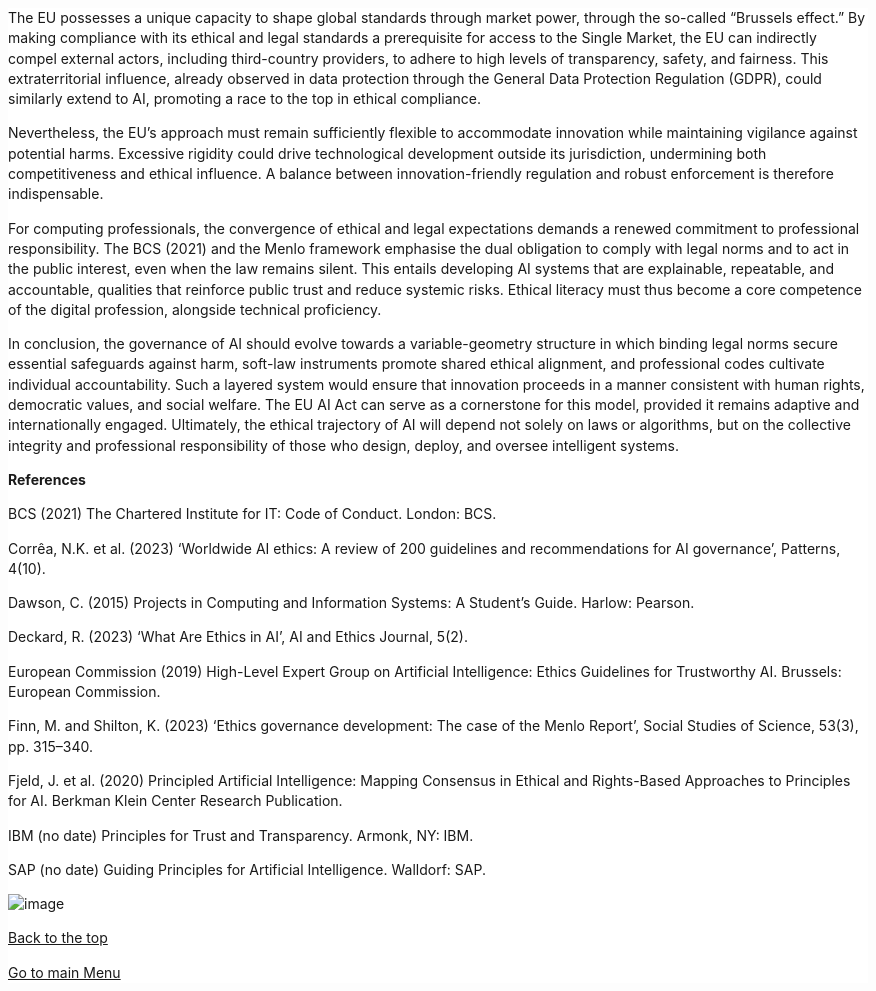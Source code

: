 The EU possesses a unique capacity to shape global standards through market power, through the so-called “Brussels effect.” By making compliance with its ethical and legal standards a prerequisite for access to the Single Market, the EU can indirectly compel external actors, including third-country providers, to adhere to high levels of transparency, safety, and fairness. This extraterritorial influence, already observed in data protection through the General Data Protection Regulation (GDPR), could similarly extend to AI, promoting a race to the top in ethical compliance.

Nevertheless, the EU’s approach must remain sufficiently flexible to accommodate innovation while maintaining vigilance against potential harms. Excessive rigidity could drive technological development outside its jurisdiction, undermining both competitiveness and ethical influence. A balance between innovation-friendly regulation and robust enforcement is therefore indispensable.

For computing professionals, the convergence of ethical and legal expectations demands a renewed commitment to professional responsibility. The BCS (2021) and the Menlo framework emphasise the dual obligation to comply with legal norms and to act in the public interest, even when the law remains silent. This entails developing AI systems that are explainable, repeatable, and accountable, qualities that reinforce public trust and reduce systemic risks. Ethical literacy must thus become a core competence of the digital profession, alongside technical proficiency.

In conclusion, the governance of AI should evolve towards a variable-geometry structure in which binding legal norms secure essential safeguards against harm, soft-law instruments promote shared ethical alignment, and professional codes cultivate individual accountability. Such a layered system would ensure that innovation proceeds in a manner consistent with human rights, democratic values, and social welfare. The EU AI Act can serve as a cornerstone for this model, provided it remains adaptive and internationally engaged. Ultimately, the ethical trajectory of AI will depend not solely on laws or algorithms, but on the collective integrity and professional responsibility of those who design, deploy, and oversee intelligent systems.

**References**

BCS (2021) The Chartered Institute for IT: Code of Conduct. London: BCS. 

Corrêa, N.K. et al. (2023) ‘Worldwide AI ethics: A review of 200 guidelines and recommendations for AI governance’, Patterns, 4(10).

Dawson, C. (2015) Projects in Computing and Information Systems: A Student’s Guide. Harlow: Pearson.

Deckard, R. (2023) ‘What Are Ethics in AI’, AI and Ethics Journal, 5(2).

European Commission (2019) High-Level Expert Group on Artificial Intelligence: Ethics Guidelines for Trustworthy AI. Brussels: European Commission.

Finn, M. and Shilton, K. (2023) ‘Ethics governance development: The case of the Menlo Report’, Social Studies of Science, 53(3), pp. 315–340.

Fjeld, J. et al. (2020) Principled Artificial Intelligence: Mapping Consensus in Ethical and Rights-Based Approaches to Principles for AI. Berkman Klein Center Research Publication.

IBM (no date) Principles for Trust and Transparency. Armonk, NY: IBM.

SAP (no date) Guiding Principles for Artificial Intelligence. Walldorf: SAP.




<img width="600" height="400" alt="image" src="https://github.com/user-attachments/assets/fc27c23c-18ce-43a8-87e0-488ca4dddb3c" />




[Back to the top](#research-methods-and-professional-practice)



[Go to main Menu](https://narchondas.github.io/)


